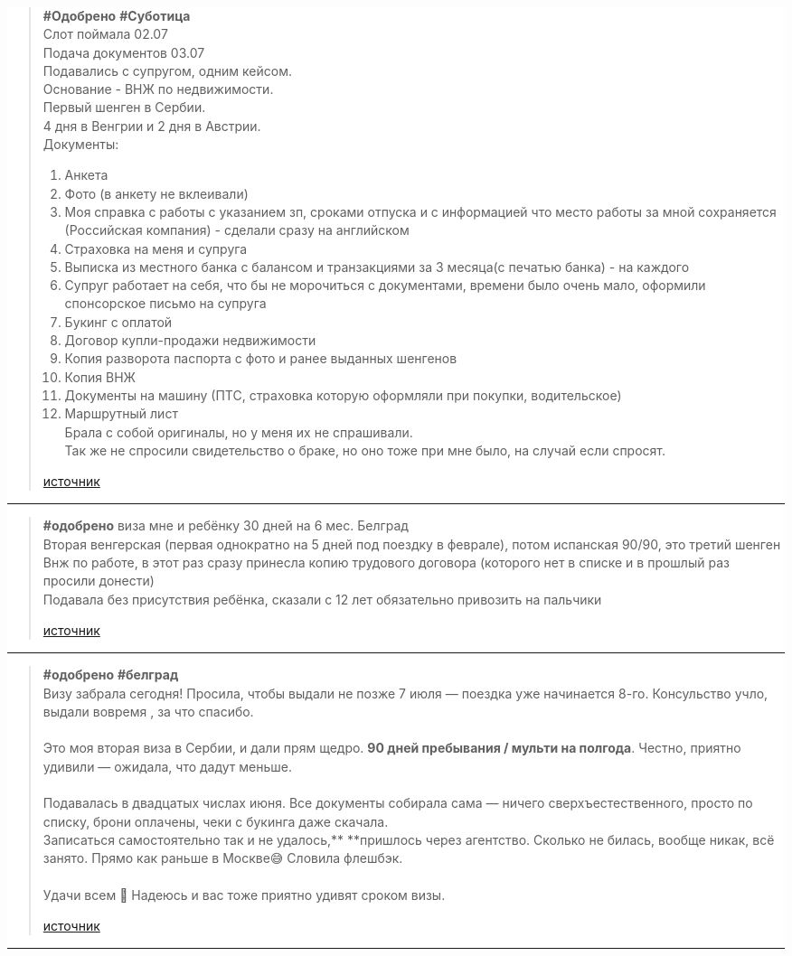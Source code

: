 
> **#Одобрено** **#Суботица** <br>
> Слот поймала 02.07<br>
> Подача документов 03.07<br>
> Подавались с супругом, одним кейсом.<br>
> Основание - ВНЖ по недвижимости.<br>
> Первый шенген в Сербии. <br>
> 4 дня в Венгрии и 2 дня в Австрии.<br>
> Документы:<br>
> 1. Анкета<br>
> 2. Фото (в анкету не вклеивали) <br>
> 3. Моя справка с работы с указанием зп, сроками отпуска и с информацией что место работы за мной сохраняется (Российская компания) - сделали сразу на английском<br>
> 4. Страховка на меня и супруга<br>
> 5. Выписка из местного банка с балансом и транзакциями за 3 месяца(с печатью банка) - на каждого<br>
> 6. Супруг работает на себя, что бы не морочиться с документами, времени было очень мало, оформили спонсорское письмо на супруга<br>
> 9. Букинг с оплатой <br>
> 10. Договор купли-продажи недвижимости <br>
> 11. Копия разворота паспорта с фото и ранее выданных шенгенов<br>
> 12. Копия ВНЖ <br>
> 13. Документы на машину (ПТС, страховка которую оформляли при покупки, водительское)<br>
> 14. Маршрутный лист<br>
> Брала с собой оригиналы, но у меня их не спрашивали. <br>
> Так же не спросили свидетельство о браке, но оно тоже при мне было, на случай если спросят.
> 
> [источник](https://t.me/c/1608823685/14535/268245)

---

> **#одобрено**  виза мне и ребёнку 30 дней на 6 мес. Белград <br>
> Вторая венгерская (первая однократно на 5 дней под поездку в феврале), потом испанская 90/90, это третий шенген<br>
> Внж по работе, в этот раз сразу принесла копию трудового договора (которого нет в списке и в прошлый раз просили донести)<br>
> Подавала без присутствия ребёнка, сказали с 12 лет обязательно привозить на пальчики
> 
> [источник](https://t.me/c/1608823685/14535/266677)

---

> **#одобрено** **#белград**<br>
> Визу забрала сегодня! Просила, чтобы выдали не позже 7 июля — поездка уже начинается 8-го. Консульство учло, выдали вовремя , за что спасибо. <br>
> <br>
> Это моя вторая виза в Сербии, и дали прям щедро.  **90 дней пребывания / мульти на полгода**. Честно, приятно удивили — ожидала, что дадут меньше.<br>
> <br>
> Подавалась в двадцатых числах июня. Все документы собирала сама — ничего сверхъестественного, просто по списку, брони оплачены, чеки с букинга даже скачала. <br>
> Записаться самостоятельно так и не удалось,** **пришлось через агентство. Сколько не билась, вообще никак, всё занято. Прямо как раньше в Москве😅 Словила флешбэк. <br>
> <br>
> Удачи всем 💙 Надеюсь и вас тоже приятно удивят сроком визы.
> 
> [источник](https://t.me/c/1608823685/14535/266124)

---